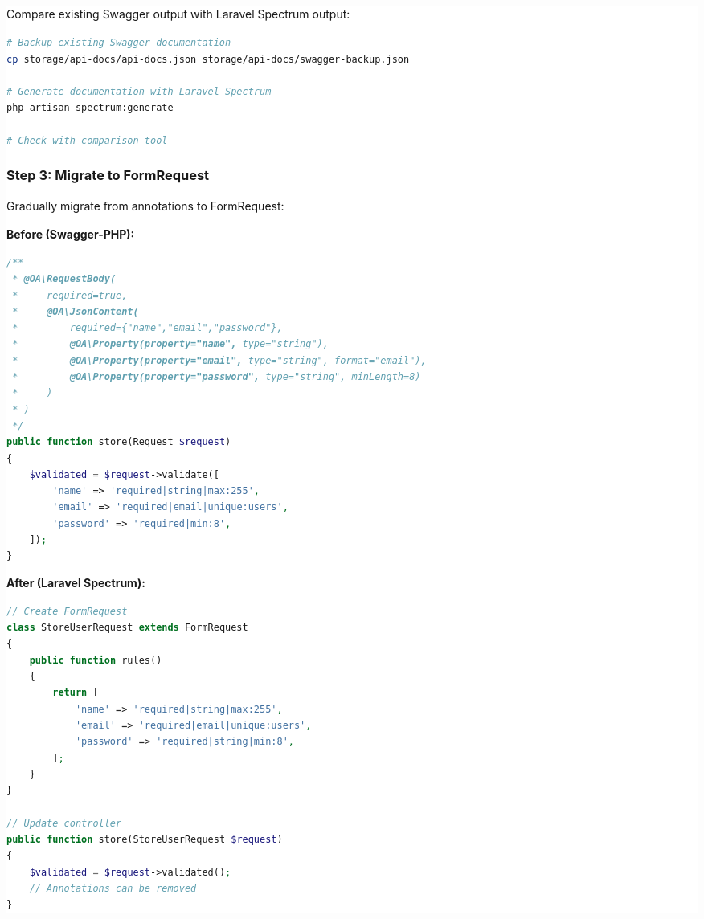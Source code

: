Compare existing Swagger output with Laravel Spectrum output:

```bash
# Backup existing Swagger documentation
cp storage/api-docs/api-docs.json storage/api-docs/swagger-backup.json

# Generate documentation with Laravel Spectrum
php artisan spectrum:generate

# Check with comparison tool
```

### Step 3: Migrate to FormRequest

Gradually migrate from annotations to FormRequest:

**Before (Swagger-PHP):**
```php
/**
 * @OA\RequestBody(
 *     required=true,
 *     @OA\JsonContent(
 *         required={"name","email","password"},
 *         @OA\Property(property="name", type="string"),
 *         @OA\Property(property="email", type="string", format="email"),
 *         @OA\Property(property="password", type="string", minLength=8)
 *     )
 * )
 */
public function store(Request $request)
{
    $validated = $request->validate([
        'name' => 'required|string|max:255',
        'email' => 'required|email|unique:users',
        'password' => 'required|min:8',
    ]);
}
```

**After (Laravel Spectrum):**
```php
// Create FormRequest
class StoreUserRequest extends FormRequest
{
    public function rules()
    {
        return [
            'name' => 'required|string|max:255',
            'email' => 'required|email|unique:users',
            'password' => 'required|string|min:8',
        ];
    }
}

// Update controller
public function store(StoreUserRequest $request)
{
    $validated = $request->validated();
    // Annotations can be removed
}
```
